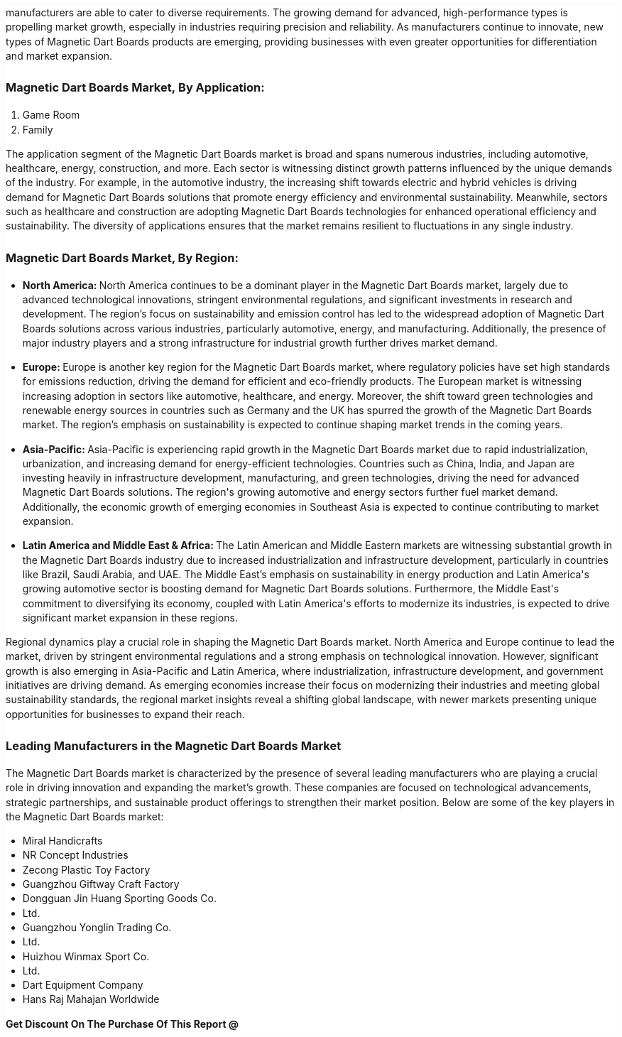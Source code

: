 manufacturers are able to cater to diverse requirements. The growing demand for advanced, high-performance types is propelling market growth, especially in industries requiring precision and reliability. As manufacturers continue to innovate, new types of Magnetic Dart Boards products are emerging, providing businesses with even greater opportunities for differentiation and market expansion.</p><h3>Magnetic Dart Boards Market,&nbsp;By Application:</h3><ol><li>Game Room<li> Family</li></ol><p>The application segment of the Magnetic Dart Boards market is broad and spans numerous industries, including automotive, healthcare, energy, construction, and more. Each sector is witnessing distinct growth patterns influenced by the unique demands of the industry. For example, in the automotive industry, the increasing shift towards electric and hybrid vehicles is driving demand for Magnetic Dart Boards solutions that promote energy efficiency and environmental sustainability. Meanwhile, sectors such as healthcare and construction are adopting Magnetic Dart Boards technologies for enhanced operational efficiency and sustainability. The diversity of applications ensures that the market remains resilient to fluctuations in any single industry.</p><h3>Magnetic Dart Boards Market, By Region:</h3><ul><li><p><strong>North America:&nbsp;</strong>North America continues to be a dominant player in the Magnetic Dart Boards market, largely due to advanced technological innovations, stringent environmental regulations, and significant investments in research and development. The region&rsquo;s focus on sustainability and emission control has led to the widespread adoption of Magnetic Dart Boards solutions across various industries, particularly automotive, energy, and manufacturing. Additionally, the presence of major industry players and a strong infrastructure for industrial growth further drives market demand.</p></li><li><p><strong><strong>Europe:&nbsp;</strong></strong>Europe is another key region for the Magnetic Dart Boards market, where regulatory policies have set high standards for emissions reduction, driving the demand for efficient and eco-friendly products. The European market is witnessing increasing adoption in sectors like automotive, healthcare, and energy. Moreover, the shift toward green technologies and renewable energy sources in countries such as Germany and the UK has spurred the growth of the Magnetic Dart Boards market. The region&rsquo;s emphasis on sustainability is expected to continue shaping market trends in the coming years.</p></li><li><p><strong><strong>Asia-Pacific:&nbsp;</strong></strong>Asia-Pacific is experiencing rapid growth in the Magnetic Dart Boards market due to rapid industrialization, urbanization, and increasing demand for energy-efficient technologies. Countries such as China, India, and Japan are investing heavily in infrastructure development, manufacturing, and green technologies, driving the need for advanced Magnetic Dart Boards solutions. The region's growing automotive and energy sectors further fuel market demand. Additionally, the economic growth of emerging economies in Southeast Asia is expected to continue contributing to market expansion.</p></li><li><p><strong><strong>Latin America and Middle East &amp; Africa:&nbsp;</strong></strong>The Latin American and Middle Eastern markets are witnessing substantial growth in the Magnetic Dart Boards industry due to increased industrialization and infrastructure development, particularly in countries like Brazil, Saudi Arabia, and UAE. The Middle East&rsquo;s emphasis on sustainability in energy production and Latin America's growing automotive sector is boosting demand for Magnetic Dart Boards solutions. Furthermore, the Middle East's commitment to diversifying its economy, coupled with Latin America's efforts to modernize its industries, is expected to drive significant market expansion in these regions.</p></li></ul><p>Regional dynamics play a crucial role in shaping the Magnetic Dart Boards market. North America and Europe continue to lead the market, driven by stringent environmental regulations and a strong emphasis on technological innovation. However, significant growth is also emerging in Asia-Pacific and Latin America, where industrialization, infrastructure development, and government initiatives are driving demand. As emerging economies increase their focus on modernizing their industries and meeting global sustainability standards, the regional market insights reveal a shifting global landscape, with newer markets presenting unique opportunities for businesses to expand their reach.</p><h3><strong>Leading Manufacturers in the Magnetic Dart Boards Market</strong></h3><p>The Magnetic Dart Boards market is characterized by the presence of several leading manufacturers who are playing a crucial role in driving innovation and expanding the market&rsquo;s growth. These companies are focused on technological advancements, strategic partnerships, and sustainable product offerings to strengthen their market position. Below are some of the key players in the Magnetic Dart Boards market:</p></div><div class="article-main__content" data-test-id="publishing-text-block"><ul><li><span class="">Miral Handicrafts<li> NR Concept Industries<li> Zecong Plastic Toy Factory<li> Guangzhou Giftway Craft Factory<li> Dongguan Jin Huang Sporting Goods Co.<li> Ltd.<li> Guangzhou Yonglin Trading Co.<li> Ltd.<li> Huizhou Winmax Sport Co.<li> Ltd.<li> Dart Equipment Company<li> Hans Raj Mahajan Worldwide</span></li></ul></div><div class="article-main__content" data-test-id="publishing-text-block"><p><span class="font-[700]"><strong>Get Discount On The Purchase Of This Report @</strong>